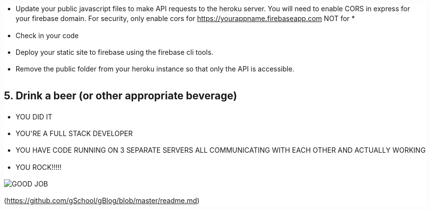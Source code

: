 * Update your public javascript files to make API requests to the heroku server. You will need to enable CORS in express for your firebase domain. For security, only enable cors for https://yourappname.firebaseapp.com NOT for *

* Check in your code

* Deploy your static site to firebase using the firebase cli tools.

* Remove the public folder from your heroku instance so that only the API is accessible.

## 5. Drink a beer (or other appropriate beverage)

* YOU DID IT

* YOU'RE A FULL STACK DEVELOPER

* YOU HAVE CODE RUNNING ON 3 SEPARATE SERVERS ALL COMMUNICATING WITH EACH OTHER AND ACTUALLY WORKING

* YOU ROCK!!!!!

![GOOD JOB](https://media.giphy.com/media/xTiTnnLkYTDWSOWSHK/giphy.gif)


(https://github.com/gSchool/gBlog/blob/master/readme.md)
